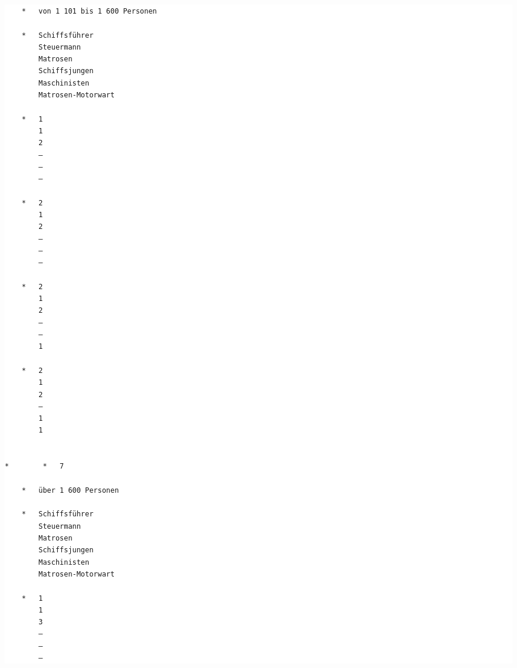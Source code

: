         *   von 1 101 bis 1 600 Personen

        *   Schiffsführer
            Steuermann
            Matrosen
            Schiffsjungen
            Maschinisten
            Matrosen-Motorwart

        *   1
            1
            2
            –
            –
            –

        *   2
            1
            2
            –
            –
            –

        *   2
            1
            2
            –
            –
            1

        *   2
            1
            2
            –
            1
            1


    *        *   7

        *   über 1 600 Personen

        *   Schiffsführer
            Steuermann
            Matrosen
            Schiffsjungen
            Maschinisten
            Matrosen-Motorwart

        *   1
            1
            3
            –
            –
            –
